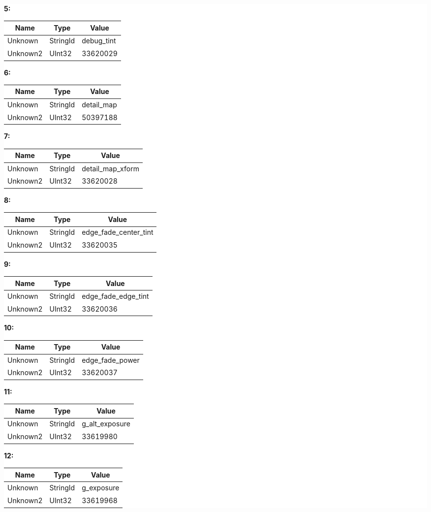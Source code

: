 
**5:**

Name	| Type	| Value
---	|---	|---	|
Unknown	|StringId	|debug_tint
Unknown2	|UInt32	|33620029


**6:**

Name	| Type	| Value
---	|---	|---	|
Unknown	|StringId	|detail_map
Unknown2	|UInt32	|50397188


**7:**

Name	| Type	| Value
---	|---	|---	|
Unknown	|StringId	|detail_map_xform
Unknown2	|UInt32	|33620028


**8:**

Name	| Type	| Value
---	|---	|---	|
Unknown	|StringId	|edge_fade_center_tint
Unknown2	|UInt32	|33620035


**9:**

Name	| Type	| Value
---	|---	|---	|
Unknown	|StringId	|edge_fade_edge_tint
Unknown2	|UInt32	|33620036


**10:**

Name	| Type	| Value
---	|---	|---	|
Unknown	|StringId	|edge_fade_power
Unknown2	|UInt32	|33620037


**11:**

Name	| Type	| Value
---	|---	|---	|
Unknown	|StringId	|g_alt_exposure
Unknown2	|UInt32	|33619980


**12:**

Name	| Type	| Value
---	|---	|---	|
Unknown	|StringId	|g_exposure
Unknown2	|UInt32	|33619968
